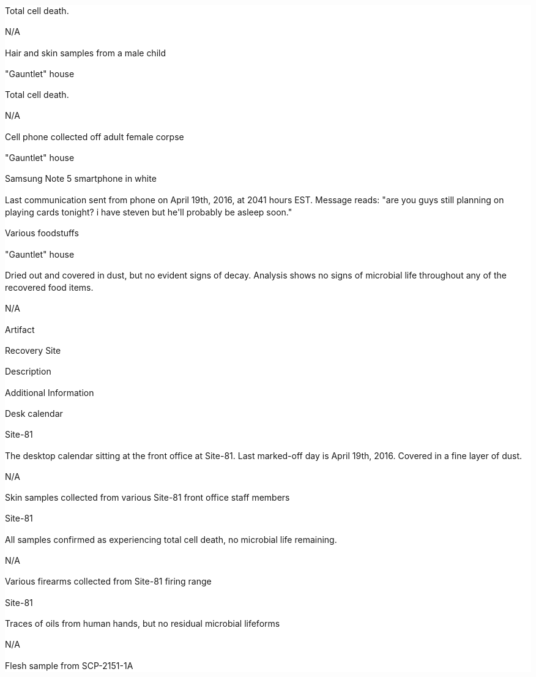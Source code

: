 Total cell death.

N/A

Hair and skin samples from a male child

"Gauntlet" house

Total cell death.

N/A

Cell phone collected off adult female corpse

"Gauntlet" house

Samsung Note 5 smartphone in white

Last communication sent from phone on April 19th, 2016, at 2041 hours EST. Message reads: "are you guys still planning on playing cards tonight? i have steven but he'll probably be asleep soon."

Various foodstuffs

"Gauntlet" house

Dried out and covered in dust, but no evident signs of decay. Analysis shows no signs of microbial life throughout any of the recovered food items.

N/A

Artifact

Recovery Site

Description

Additional Information

Desk calendar

Site-81

The desktop calendar sitting at the front office at Site-81. Last marked-off day is April 19th, 2016. Covered in a fine layer of dust.

N/A

Skin samples collected from various Site-81 front office staff members

Site-81

All samples confirmed as experiencing total cell death, no microbial life remaining.

N/A

Various firearms collected from Site-81 firing range

Site-81

Traces of oils from human hands, but no residual microbial lifeforms

N/A

Flesh sample from SCP-2151-1A
